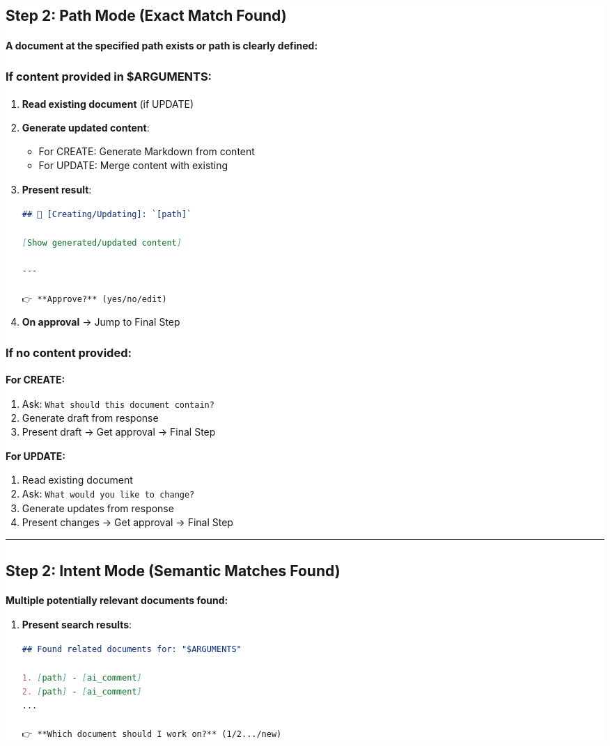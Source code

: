 ## Step 2: Path Mode (Exact Match Found)

**A document at the specified path exists or path is clearly defined:**

### If content provided in $ARGUMENTS:

1. **Read existing document** (if UPDATE)

2. **Generate updated content**:
   - For CREATE: Generate Markdown from content
   - For UPDATE: Merge content with existing

3. **Present result**:
   ```markdown
   ## 📝 [Creating/Updating]: `[path]`

   [Show generated/updated content]

   ---

   👉 **Approve?** (yes/no/edit)
   ```

4. **On approval** → Jump to Final Step

### If no content provided:

**For CREATE:**
1. Ask: `What should this document contain?`
2. Generate draft from response
3. Present draft → Get approval → Final Step

**For UPDATE:**
1. Read existing document
2. Ask: `What would you like to change?`
3. Generate updates from response
4. Present changes → Get approval → Final Step

---

## Step 2: Intent Mode (Semantic Matches Found)

**Multiple potentially relevant documents found:**

1. **Present search results**:
   ```markdown
   ## Found related documents for: "$ARGUMENTS"

   1. [path] - [ai_comment]
   2. [path] - [ai_comment]
   ...

   👉 **Which document should I work on?** (1/2.../new)
   ```
